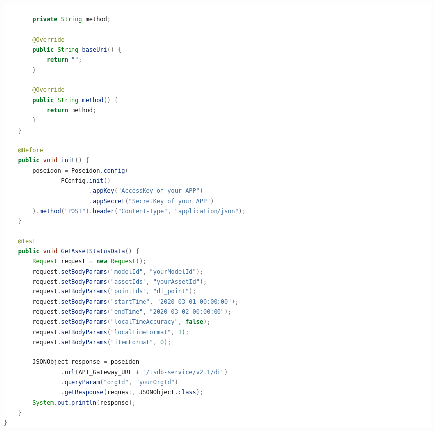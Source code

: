 ```java

        private String method;

        @Override
        public String baseUri() {
            return "";
        }

        @Override
        public String method() {
            return method;
        }
    }

    @Before
    public void init() {
        poseidon = Poseidon.config(
                PConfig.init()
                        .appKey("AccessKey of your APP")
                        .appSecret("SecretKey of your APP")
        ).method("POST").header("Content-Type", "application/json");
    }

    @Test
    public void GetAssetStatusData() {
        Request request = new Request();
        request.setBodyParams("modelId", "yourModelId");
        request.setBodyParams("assetIds", "yourAssetId");
        request.setBodyParams("pointIds", "di_point");
        request.setBodyParams("startTime", "2020-03-01 00:00:00");
        request.setBodyParams("endTime", "2020-03-02 00:00:00");
        request.setBodyParams("localTimeAccuracy", false);
        request.setBodyParams("localTimeFormat", 1);
        request.setBodyParams("itemFormat", 0);

        JSONObject response = poseidon
                .url(API_Gateway_URL + "/tsdb-service/v2.1/di")
                .queryParam("orgId", "yourOrgId")
                .getResponse(request, JSONObject.class);
        System.out.println(response);
    }
}
```
